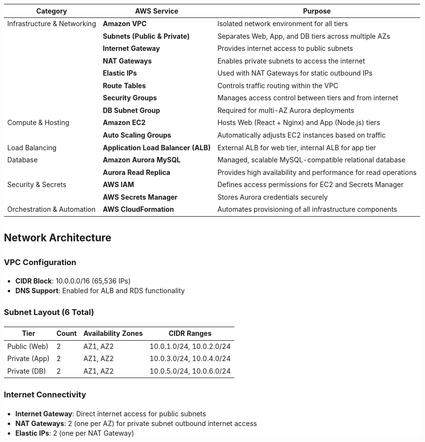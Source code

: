 | Category                  | AWS Service                   | Purpose                                                                 |
|---------------------------|-------------------------------|-------------------------------------------------------------------------|
| Infrastructure & Networking | **Amazon VPC**                | Isolated network environment for all tiers                            |
|                           | **Subnets (Public & Private)** | Separates Web, App, and DB tiers across multiple AZs                   |
|                           | **Internet Gateway**          | Provides internet access to public subnets                              |
|                           | **NAT Gateways**              | Enables private subnets to access the internet                          |
|                           | **Elastic IPs**              | Used with NAT Gateways for static outbound IPs                           |
|                           | **Route Tables**              | Controls traffic routing within the VPC                                 |
|                           | **Security Groups**           | Manages access control between tiers and from internet                  |
|                           | **DB Subnet Group**           | Required for multi-AZ Aurora deployments                                |
| Compute & Hosting         | **Amazon EC2**                | Hosts Web (React + Nginx) and App (Node.js) tiers                       |
|                           | **Auto Scaling Groups**       | Automatically adjusts EC2 instances based on traffic                    |
| Load Balancing            | **Application Load Balancer (ALB)** | External ALB for web tier, internal ALB for app tier              |
| Database                  | **Amazon Aurora MySQL**       | Managed, scalable MySQL-compatible relational database                  |
|                           | **Aurora Read Replica**        | Provides high availability and performance for read operations         |
| Security & Secrets        | **AWS IAM**                   | Defines access permissions for EC2 and Secrets Manager                  |
|                           | **AWS Secrets Manager**        | Stores Aurora credentials securely                                     |
| Orchestration & Automation | **AWS CloudFormation**         | Automates provisioning of all infrastructure components               |


## Network Architecture

### VPC Configuration
- **CIDR Block**: 10.0.0.0/16 (65,536 IPs)
- **DNS Support**: Enabled for ALB and RDS functionality

### Subnet Layout (6 Total)

| Tier | Count | Availability Zones | CIDR Ranges |
|------|-------|-------------------|-------------|
| Public (Web) | 2 | AZ1, AZ2 | 10.0.1.0/24, 10.0.2.0/24 |
| Private (App) | 2 | AZ1, AZ2 | 10.0.3.0/24, 10.0.4.0/24 |
| Private (DB) | 2 | AZ1, AZ2 | 10.0.5.0/24, 10.0.6.0/24 |

### Internet Connectivity
- **Internet Gateway**: Direct internet access for public subnets
- **NAT Gateways**: 2 (one per AZ) for private subnet outbound internet access
- **Elastic IPs**: 2 (one per NAT Gateway)
